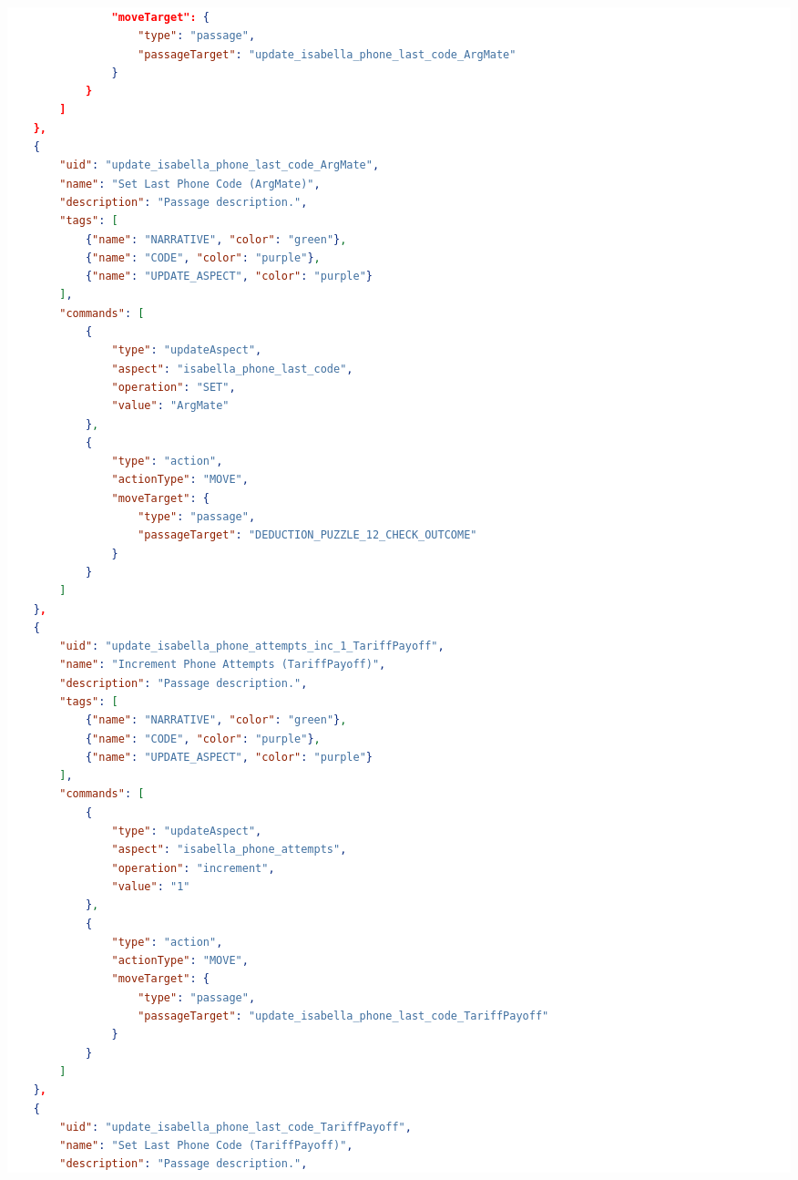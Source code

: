 ```json
                "moveTarget": {
                    "type": "passage",
                    "passageTarget": "update_isabella_phone_last_code_ArgMate"
                }
            }
        ]
    },
    {
        "uid": "update_isabella_phone_last_code_ArgMate",
        "name": "Set Last Phone Code (ArgMate)",
        "description": "Passage description.",
        "tags": [
            {"name": "NARRATIVE", "color": "green"},
            {"name": "CODE", "color": "purple"},
            {"name": "UPDATE_ASPECT", "color": "purple"}
        ],
        "commands": [
            {
                "type": "updateAspect",
                "aspect": "isabella_phone_last_code",
                "operation": "SET",
                "value": "ArgMate"
            },
            {
                "type": "action",
                "actionType": "MOVE",
                "moveTarget": {
                    "type": "passage",
                    "passageTarget": "DEDUCTION_PUZZLE_12_CHECK_OUTCOME"
                }
            }
        ]
    },
    {
        "uid": "update_isabella_phone_attempts_inc_1_TariffPayoff",
        "name": "Increment Phone Attempts (TariffPayoff)",
        "description": "Passage description.",
        "tags": [
            {"name": "NARRATIVE", "color": "green"},
            {"name": "CODE", "color": "purple"},
            {"name": "UPDATE_ASPECT", "color": "purple"}
        ],
        "commands": [
            {
                "type": "updateAspect",
                "aspect": "isabella_phone_attempts",
                "operation": "increment",
                "value": "1"
            },
            {
                "type": "action",
                "actionType": "MOVE",
                "moveTarget": {
                    "type": "passage",
                    "passageTarget": "update_isabella_phone_last_code_TariffPayoff"
                }
            }
        ]
    },
    {
        "uid": "update_isabella_phone_last_code_TariffPayoff",
        "name": "Set Last Phone Code (TariffPayoff)",
        "description": "Passage description.",
```